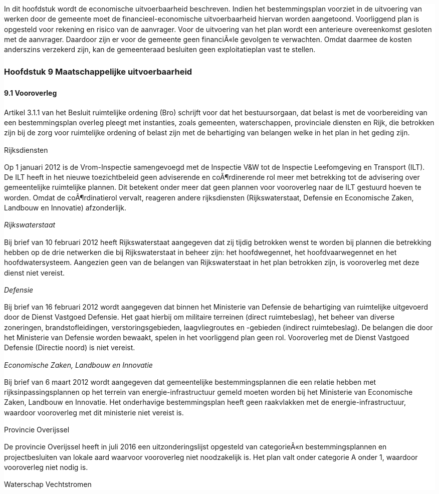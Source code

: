 In dit hoofdstuk wordt de economische uitvoerbaarheid beschreven. Indien het bestemmingsplan voorziet in de uitvoering van werken door de gemeente moet de financieel\-economische uitvoerbaarheid hiervan worden aangetoond. Voorliggend plan is opgesteld voor rekening en risico van de aanvrager. Voor de uitvoering van het plan wordt een anterieure overeenkomst gesloten met de aanvrager. Daardoor zijn er voor de gemeente geen financiÃ«le gevolgen te verwachten. Omdat daarmee de kosten anderszins verzekerd zijn, kan de gemeenteraad besluiten geen exploitatieplan vast te stellen.

### Hoofdstuk 9 Maatschappelijke uitvoerbaarheid

#### 9\.1 Vooroverleg

Artikel 3\.1\.1 van het Besluit ruimtelijke ordening (Bro) schrijft voor dat het bestuursorgaan, dat belast is met de voorbereiding van een bestemmingsplan overleg pleegt met instanties, zoals gemeenten, waterschappen, provinciale diensten en Rijk, die betrokken zijn bij de zorg voor ruimtelijke ordening of belast zijn met de behartiging van belangen welke in het plan in het geding zijn.

Rijksdiensten

Op 1 januari 2012 is de Vrom\-Inspectie samengevoegd met de Inspectie V\&W tot de Inspectie Leefomgeving en Transport (ILT). De ILT heeft in het nieuwe toezichtbeleid geen adviserende en coÃ¶rdinerende rol meer met betrekking tot de advisering over gemeentelijke ruimtelijke plannen. Dit betekent onder meer dat geen plannen voor vooroverleg naar de ILT gestuurd hoeven te worden. Omdat de coÃ¶rdinatierol vervalt, reageren andere rijksdiensten (Rijkswaterstaat, Defensie en Economische Zaken, Landbouw en Innovatie) afzonderlijk.

*Rijkswaterstaat*

Bij brief van 10 februari 2012 heeft Rijkswaterstaat aangegeven dat zij tijdig betrokken wenst te worden bij plannen die betrekking hebben op de drie netwerken die bij Rijkswaterstaat in beheer zijn: het hoofdwegennet, het hoofdvaarwegennet en het hoofdwatersysteem. Aangezien geen van de belangen van Rijkswaterstaat in het plan betrokken zijn, is vooroverleg met deze dienst niet vereist.

*Defensie*

Bij brief van 16 februari 2012 wordt aangegeven dat binnen het Ministerie van Defensie de behartiging van ruimtelijke uitgevoerd door de Dienst Vastgoed Defensie. Het gaat hierbij om militaire terreinen (direct ruimtebeslag), het beheer van diverse zoneringen, brandstofleidingen, verstoringsgebieden, laagvliegroutes en \-gebieden (indirect ruimtebeslag). De belangen die door het Ministerie van Defensie worden bewaakt, spelen in het voorliggend plan geen rol. Vooroverleg met de Dienst Vastgoed Defensie (Directie noord) is niet vereist.

*Economische Zaken, Landbouw en Innovatie*

Bij brief van 6 maart 2012 wordt aangegeven dat gemeentelijke bestemmingsplannen die een relatie hebben met rijksinpassingsplannen op het terrein van energie\-infrastructuur gemeld moeten worden bij het Ministerie van Economische Zaken, Landbouw en Innovatie. Het onderhavige bestemmingsplan heeft geen raakvlakken met de energie\-infrastructuur, waardoor vooroverleg met dit ministerie niet vereist is.

Provincie Overijssel

De provincie Overijssel heeft in juli 2016 een uitzonderingslijst opgesteld van categorieÃ«n bestemmingsplannen en projectbesluiten van lokale aard waarvoor vooroverleg niet noodzakelijk is. Het plan valt onder categorie A onder 1, waardoor vooroverleg niet nodig is.

Waterschap Vechtstromen
